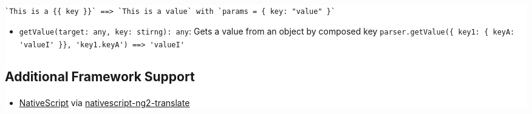     `This is a {{ key }}` ==> `This is a value` with `params = { key: "value" }`
- `getValue(target: any, key: stirng): any`:  Gets a value from an object by composed key
     `parser.getValue({ key1: { keyA: 'valueI' }}, 'key1.keyA') ==> 'valueI'`
     
## Additional Framework Support

* [NativeScript](https://www.nativescript.org/) via [nativescript-ng2-translate](https://github.com/NathanWalker/nativescript-ng2-translate)

